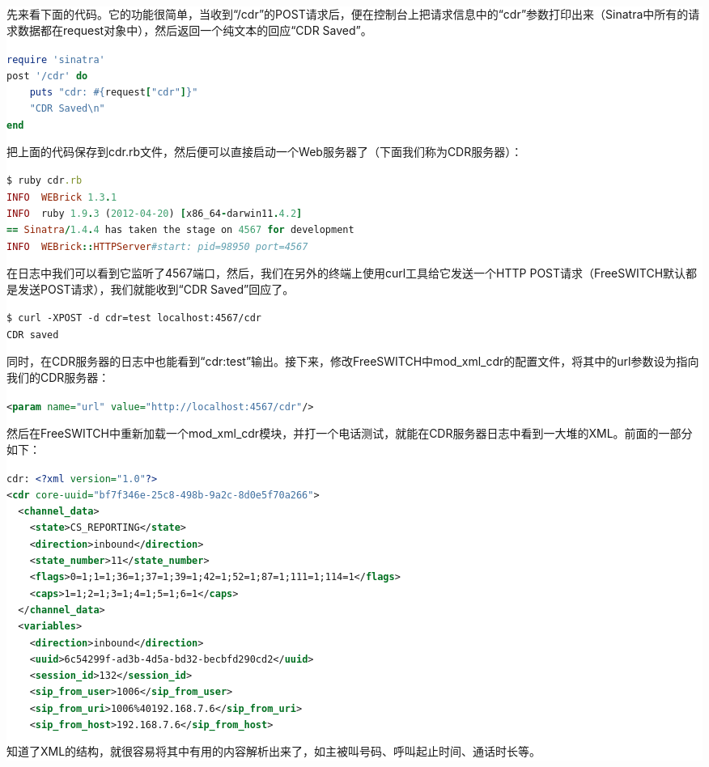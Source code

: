 先来看下面的代码。它的功能很简单，当收到“/cdr”的POST请求后，便在控制台上把请求信息中的“cdr”参数打印出来（Sinatra中所有的请求数据都在request对象中），然后返回一个纯文本的回应“CDR Saved”。

```ruby
require 'sinatra'
post '/cdr' do
    puts "cdr: #{request["cdr"]}"
    "CDR Saved\n"
end
```

把上面的代码保存到cdr.rb文件，然后便可以直接启动一个Web服务器了（下面我们称为CDR服务器）：

```ruby
$ ruby cdr.rb
INFO  WEBrick 1.3.1
INFO  ruby 1.9.3 (2012-04-20) [x86_64-darwin11.4.2]
== Sinatra/1.4.4 has taken the stage on 4567 for development
INFO  WEBrick::HTTPServer#start: pid=98950 port=4567
```

在日志中我们可以看到它监听了4567端口，然后，我们在另外的终端上使用curl工具给它发送一个HTTP POST请求（FreeSWITCH默认都是发送POST请求），我们就能收到“CDR Saved”回应了。

```shell
$ curl -XPOST -d cdr=test localhost:4567/cdr
CDR saved
```

同时，在CDR服务器的日志中也能看到“cdr:test”输出。接下来，修改FreeSWITCH中mod_xml_cdr的配置文件，将其中的url参数设为指向我们的CDR服务器：

```xml
<param name="url" value="http://localhost:4567/cdr"/>
```

然后在FreeSWITCH中重新加载一个mod_xml_cdr模块，并打一个电话测试，就能在CDR服务器日志中看到一大堆的XML。前面的一部分如下：

```xml
cdr: <?xml version="1.0"?>
<cdr core-uuid="bf7f346e-25c8-498b-9a2c-8d0e5f70a266">
  <channel_data>
    <state>CS_REPORTING</state>
    <direction>inbound</direction>
    <state_number>11</state_number>
    <flags>0=1;1=1;36=1;37=1;39=1;42=1;52=1;87=1;111=1;114=1</flags>
    <caps>1=1;2=1;3=1;4=1;5=1;6=1</caps>
  </channel_data>
  <variables>
    <direction>inbound</direction>
    <uuid>6c54299f-ad3b-4d5a-bd32-becbfd290cd2</uuid>
    <session_id>132</session_id>
    <sip_from_user>1006</sip_from_user>
    <sip_from_uri>1006%40192.168.7.6</sip_from_uri>
    <sip_from_host>192.168.7.6</sip_from_host>
```

知道了XML的结构，就很容易将其中有用的内容解析出来了，如主被叫号码、呼叫起止时间、通话时长等。
